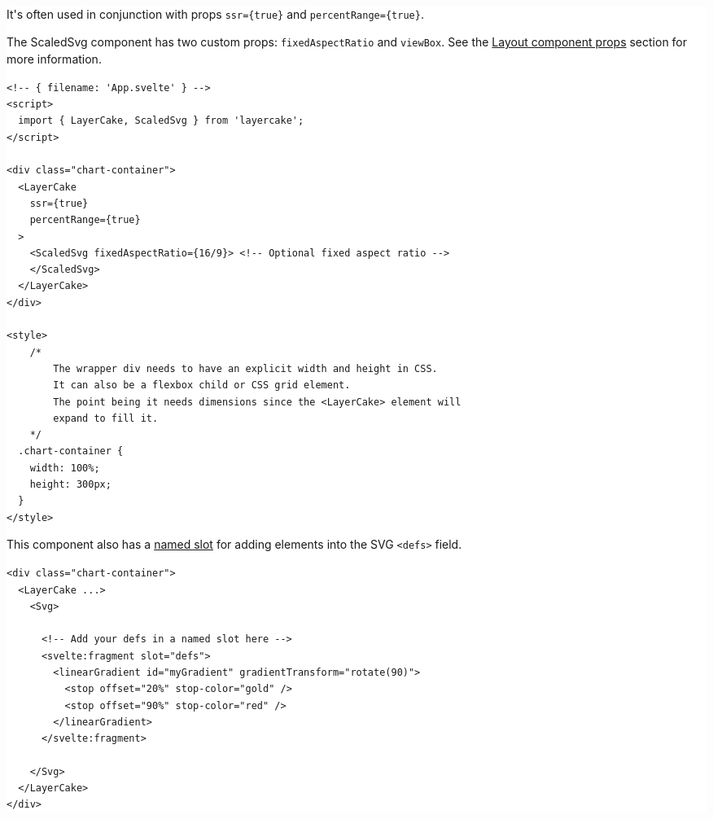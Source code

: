 It's often used in conjunction with props `ssr={true}` and `percentRange={true}`.

The ScaledSvg component has two custom props: `fixedAspectRatio` and `viewBox`. See the [Layout component props](/guide#layout-component-props) section for more information.

```svelte
<!-- { filename: 'App.svelte' } -->
<script>
  import { LayerCake, ScaledSvg } from 'layercake';
</script>

<div class="chart-container">
  <LayerCake
    ssr={true}
    percentRange={true}
  >
    <ScaledSvg fixedAspectRatio={16/9}> <!-- Optional fixed aspect ratio -->
    </ScaledSvg>
  </LayerCake>
</div>

<style>
	/*
		The wrapper div needs to have an explicit width and height in CSS.
		It can also be a flexbox child or CSS grid element.
		The point being it needs dimensions since the <LayerCake> element will
		expand to fill it.
	*/
  .chart-container {
    width: 100%;
    height: 300px;
  }
</style>
```

This component also has a [named slot](https://svelte.dev/docs#slot_name) for adding elements into the SVG `<defs>` field.

```svelte
<div class="chart-container">
  <LayerCake ...>
    <Svg>

      <!-- Add your defs in a named slot here -->
      <svelte:fragment slot="defs">
        <linearGradient id="myGradient" gradientTransform="rotate(90)">
          <stop offset="20%" stop-color="gold" />
          <stop offset="90%" stop-color="red" />
        </linearGradient>
      </svelte:fragment>

    </Svg>
  </LayerCake>
</div>
```
